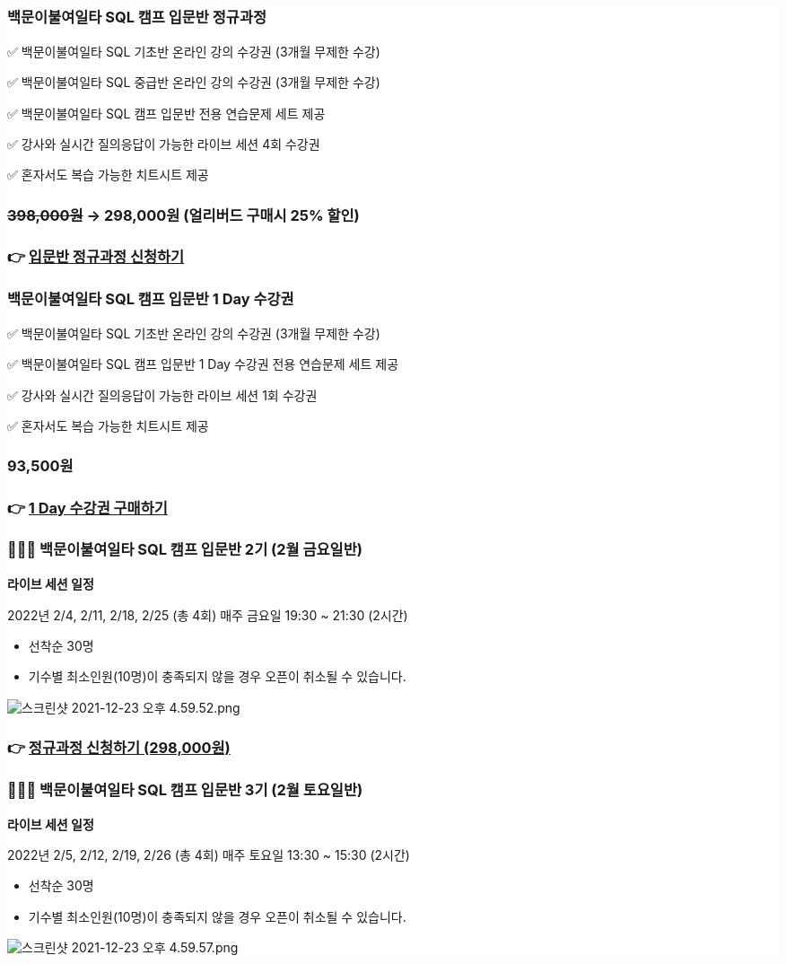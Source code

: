 ### 백문이불여일타 SQL 캠프 입문반 정규과정

✅ 백문이불여일타 SQL 기초반 온라인 강의 수강권 (3개월 무제한 수강)

✅ 백문이불여일타 SQL 중급반 온라인 강의 수강권 (3개월 무제한 수강)

✅ 백문이불여일타 SQL 캠프 입문반 전용 연습문제 세트 제공

✅ 강사와 실시간 질의응답이 가능한 라이브 세션 4회 수강권

✅ 혼자서도 복습 가능한 치트시트 제공

### **~~398,000원~~  → 298,000원 (얼리버드 구매시 25% 할인)**

### 👉 [입문반 정규과정 신청하기](https://forms.gle/ZVtSLY4334KhiaA49)

### 백문이불여일타 SQL 캠프 입문반 1 Day 수강권

✅ 백문이불여일타 SQL 기초반 온라인 강의 수강권 (3개월 무제한 수강)

✅ 백문이불여일타 SQL 캠프 입문반 1 Day 수강권 전용 연습문제 세트 제공

✅ 강사와 실시간 질의응답이 가능한 라이브 세션 1회 수강권

✅ 혼자서도 복습 가능한 치트시트 제공

### **93,500원**

### 👉 [1 Day 수강권 구매하기](https://forms.gle/YVSuxT9sgRNn8Z5X7)

### 🙋🏻‍♀️ **백문이불여일타 SQL 캠프 입문반 2기 (2월 금요일반)**

**라이브 세션 일정**

2022년 2/4, 2/11, 2/18, 2/25 (총 4회) 매주 금요일 19:30 ~ 21:30 (2시간)

* 선착순 30명

* 기수별 최소인원(10명)이 충족되지 않을 경우 오픈이 취소될 수 있습니다.

![스크린샷 2021-12-23 오후 4.59.52.png](%E1%84%87%E1%85%A2%E1%86%A8%E1%84%86%E1%85%AE%E1%86%AB%E1%84%8B%E1%85%B5%E1%84%87%E1%85%AE%E1%86%AF%E1%84%8B%E1%85%A7%E1%84%8B%E1%85%B5%E1%86%AF%E1%84%90%E1%85%A1%20SQL%20%E1%84%8F%E1%85%A2%E1%86%B7%E1%84%91%E1%85%B3%20%E1%84%8B%E1%85%B5%E1%86%B8%E1%84%86%E1%85%AE%E1%86%AB%E1%84%87%E1%85%A1%E1%86%AB%20303aae9ade58425489440de41e05b908/%E1%84%89%E1%85%B3%E1%84%8F%E1%85%B3%E1%84%85%E1%85%B5%E1%86%AB%E1%84%89%E1%85%A3%E1%86%BA_2021-12-23_%E1%84%8B%E1%85%A9%E1%84%92%E1%85%AE_4.59.52.png)

### 👉 [정규과정 신청하기 (298,000원)](https://forms.gle/ZVtSLY4334KhiaA49)

### 🙋🏻‍♀️ **백문이불여일타 SQL 캠프 입문반 3기 (2월 토요일반)**

**라이브 세션 일정**

2022년 2/5, 2/12, 2/19, 2/26 (총 4회) 매주 토요일 13:30 ~ 15:30 (2시간)

* 선착순 30명

* 기수별 최소인원(10명)이 충족되지 않을 경우 오픈이 취소될 수 있습니다.

![스크린샷 2021-12-23 오후 4.59.57.png](%E1%84%87%E1%85%A2%E1%86%A8%E1%84%86%E1%85%AE%E1%86%AB%E1%84%8B%E1%85%B5%E1%84%87%E1%85%AE%E1%86%AF%E1%84%8B%E1%85%A7%E1%84%8B%E1%85%B5%E1%86%AF%E1%84%90%E1%85%A1%20SQL%20%E1%84%8F%E1%85%A2%E1%86%B7%E1%84%91%E1%85%B3%20%E1%84%8B%E1%85%B5%E1%86%B8%E1%84%86%E1%85%AE%E1%86%AB%E1%84%87%E1%85%A1%E1%86%AB%20303aae9ade58425489440de41e05b908/%E1%84%89%E1%85%B3%E1%84%8F%E1%85%B3%E1%84%85%E1%85%B5%E1%86%AB%E1%84%89%E1%85%A3%E1%86%BA_2021-12-23_%E1%84%8B%E1%85%A9%E1%84%92%E1%85%AE_4.59.57.png)
